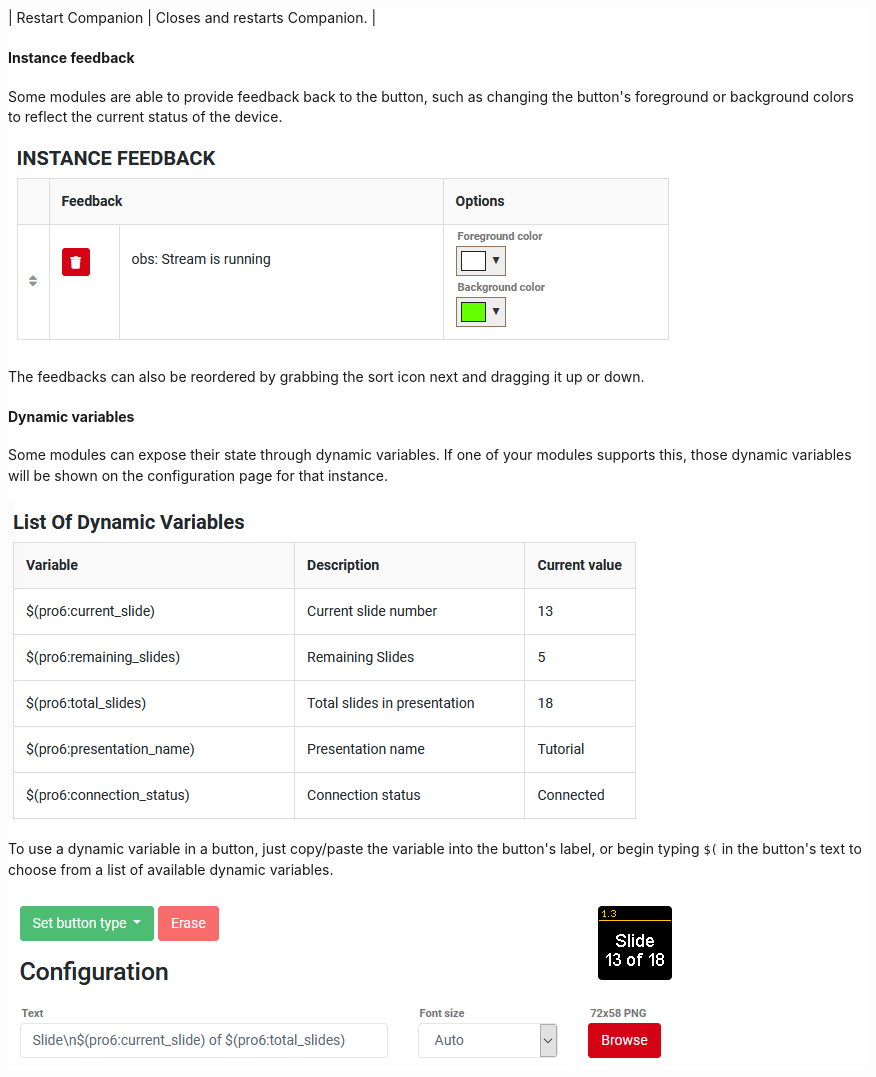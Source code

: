 | Restart Companion          | Closes and restarts Companion. |



#### Instance feedback

Some modules are able to provide feedback back to the button, such as changing the button's foreground or background colors to reflect the current status of the device.

![Feedback](images/feedback.png?raw=true "Feedback")

The feedbacks can also be reordered by grabbing the sort icon next and dragging it up or down.



#### Dynamic variables

Some modules can expose their state through dynamic variables. If one of your modules supports this, those dynamic variables will be shown on the configuration page for that instance.

![Dynamic variables](images/dynamic-variables.png?raw=true "Dynamic variables")

To use a dynamic variable in a button, just copy/paste the variable into the button's label, or begin typing `$(` in the button's text to choose from a list of available dynamic variables.

![Dynamic variables usage](images/dynamic-variable-usage.png?raw=true "Dynamic variable usage")
